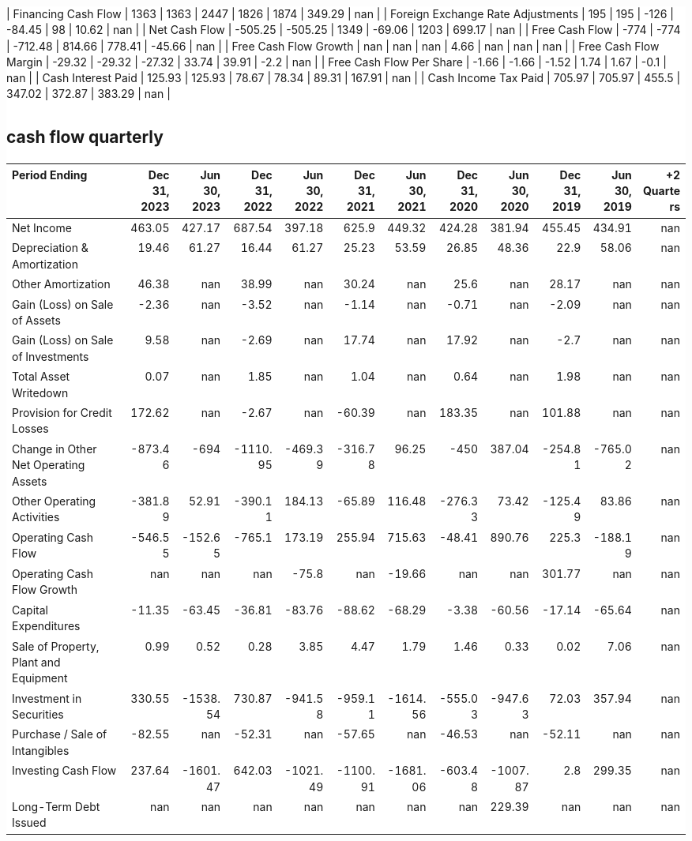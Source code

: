 | Financing Cash Flow                         |  1363    |        1363    |        2447    |        1826    |        1874    |         349.29 |           nan |
| Foreign Exchange Rate Adjustments           |   195    |         195    |        -126    |         -84.45 |          98    |          10.62 |           nan |
| Net Cash Flow                               |  -505.25 |        -505.25 |        1349    |         -69.06 |        1203    |         699.17 |           nan |
| Free Cash Flow                              |  -774    |        -774    |        -712.48 |         814.66 |         778.41 |         -45.66 |           nan |
| Free Cash Flow Growth                       |   nan    |         nan    |         nan    |           4.66 |         nan    |         nan    |           nan |
| Free Cash Flow Margin                       |   -29.32 |         -29.32 |         -27.32 |          33.74 |          39.91 |          -2.2  |           nan |
| Free Cash Flow Per Share                    |    -1.66 |          -1.66 |          -1.52 |           1.74 |           1.67 |          -0.1  |           nan |
| Cash Interest Paid                          |   125.93 |         125.93 |          78.67 |          78.34 |          89.31 |         167.91 |           nan |
| Cash Income Tax Paid                        |   705.97 |         705.97 |         455.5  |         347.02 |         372.87 |         383.29 |           nan |

## cash flow quarterly
| Period Ending                               |   Dec 31, 2023 |   Jun 30, 2023 |   Dec 31, 2022 |   Jun 30, 2022 |   Dec 31, 2021 |   Jun 30, 2021 |   Dec 31, 2020 |   Jun 30, 2020 |   Dec 31, 2019 |   Jun 30, 2019 |   +2 Quarters |
|:--------------------------------------------|---------------:|---------------:|---------------:|---------------:|---------------:|---------------:|---------------:|---------------:|---------------:|---------------:|--------------:|
| Net Income                                  |         463.05 |         427.17 |         687.54 |         397.18 |         625.9  |         449.32 |         424.28 |         381.94 |         455.45 |         434.91 |           nan |
| Depreciation & Amortization                 |          19.46 |          61.27 |          16.44 |          61.27 |          25.23 |          53.59 |          26.85 |          48.36 |          22.9  |          58.06 |           nan |
| Other Amortization                          |          46.38 |         nan    |          38.99 |         nan    |          30.24 |         nan    |          25.6  |         nan    |          28.17 |         nan    |           nan |
| Gain (Loss) on Sale of Assets               |          -2.36 |         nan    |          -3.52 |         nan    |          -1.14 |         nan    |          -0.71 |         nan    |          -2.09 |         nan    |           nan |
| Gain (Loss) on Sale of Investments          |           9.58 |         nan    |          -2.69 |         nan    |          17.74 |         nan    |          17.92 |         nan    |          -2.7  |         nan    |           nan |
| Total Asset Writedown                       |           0.07 |         nan    |           1.85 |         nan    |           1.04 |         nan    |           0.64 |         nan    |           1.98 |         nan    |           nan |
| Provision for Credit Losses                 |         172.62 |         nan    |          -2.67 |         nan    |         -60.39 |         nan    |         183.35 |         nan    |         101.88 |         nan    |           nan |
| Change in Other Net Operating Assets        |        -873.46 |        -694    |       -1110.95 |        -469.39 |        -316.78 |          96.25 |        -450    |         387.04 |        -254.81 |        -765.02 |           nan |
| Other Operating Activities                  |        -381.89 |          52.91 |        -390.11 |         184.13 |         -65.89 |         116.48 |        -276.33 |          73.42 |        -125.49 |          83.86 |           nan |
| Operating Cash Flow                         |        -546.55 |        -152.65 |        -765.1  |         173.19 |         255.94 |         715.63 |         -48.41 |         890.76 |         225.3  |        -188.19 |           nan |
| Operating Cash Flow Growth                  |         nan    |         nan    |         nan    |         -75.8  |         nan    |         -19.66 |         nan    |         nan    |         301.77 |         nan    |           nan |
| Capital Expenditures                        |         -11.35 |         -63.45 |         -36.81 |         -83.76 |         -88.62 |         -68.29 |          -3.38 |         -60.56 |         -17.14 |         -65.64 |           nan |
| Sale of Property, Plant and Equipment       |           0.99 |           0.52 |           0.28 |           3.85 |           4.47 |           1.79 |           1.46 |           0.33 |           0.02 |           7.06 |           nan |
| Investment in Securities                    |         330.55 |       -1538.54 |         730.87 |        -941.58 |        -959.11 |       -1614.56 |        -555.03 |        -947.63 |          72.03 |         357.94 |           nan |
| Purchase / Sale of Intangibles              |         -82.55 |         nan    |         -52.31 |         nan    |         -57.65 |         nan    |         -46.53 |         nan    |         -52.11 |         nan    |           nan |
| Investing Cash Flow                         |         237.64 |       -1601.47 |         642.03 |       -1021.49 |       -1100.91 |       -1681.06 |        -603.48 |       -1007.87 |           2.8  |         299.35 |           nan |
| Long-Term Debt Issued                       |         nan    |         nan    |         nan    |         nan    |         nan    |         nan    |         nan    |         229.39 |         nan    |         nan    |           nan |
